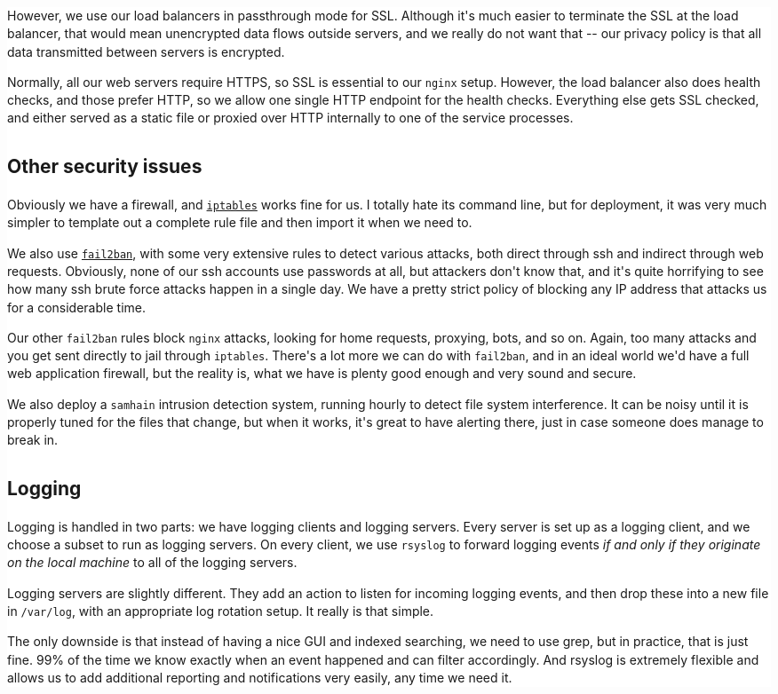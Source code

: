 However, we use our load balancers in passthrough mode for SSL. Although it's much easier 
to terminate the SSL at the load balancer, that would mean unencrypted data flows outside
servers, and we really do not want that -- our privacy policy is that all data 
transmitted between servers is encrypted.

Normally, all our web servers require HTTPS, so SSL is essential to our `nginx` setup. However, 
the load balancer also does health checks, and those prefer HTTP, so we allow one single
HTTP endpoint for the health checks. Everything else gets SSL checked, and either served
as a static file or proxied over HTTP internally to one of the service processes. 

## Other security issues

Obviously we have a firewall, and [`iptables`](https://www.netfilter.org/projects/iptables/index.html) 
works fine for us. I totally hate its
command line, but for deployment, it was very much simpler to template out a 
complete rule file and then import it when we need to. 

We also use [`fail2ban`](https://www.fail2ban.org/), with some very extensive rules to detect various attacks, 
both direct through ssh and indirect through web requests. Obviously, none of our
ssh accounts use passwords at all, but attackers don't know that, and it's quite
horrifying to see how many ssh brute force attacks happen in a single day. We have
a pretty strict policy of blocking any IP address that attacks us for a considerable
time. 

Our other `fail2ban` rules block `nginx` attacks, looking for home requests, proxying,
bots, and so on. Again, too many attacks and you get sent directly to jail through
`iptables`. There's a lot more we can do with `fail2ban`, and in an ideal world we'd have
a full web application firewall, but the reality is, what we have is plenty good 
enough and very sound and secure.

We also deploy a `samhain` intrusion detection system, running hourly to detect
file system interference. It can be noisy until it is properly tuned for the
files that change, but when it works, it's great to have alerting there, just in
case someone does manage to break in.


## Logging

Logging is handled in two parts: we have logging clients and logging servers.
Every server is set up as a logging client, and we choose a subset to run as 
logging servers. On every client, we use `rsyslog` to forward logging events
*if and only if they originate on the local machine* to all of the logging servers.

Logging servers are slightly different. They add an action to listen for
incoming logging events, and then drop these into a new file in `/var/log`, 
with an appropriate log rotation setup. It really is that simple. 

The only downside is that instead of having a nice GUI and indexed searching, 
we need to use grep, but in practice, that is just fine. 99% of the time we 
know exactly when an event happened and can filter accordingly. And rsyslog
is extremely flexible and allows us to add additional reporting and notifications
very easily, any time we need it.
